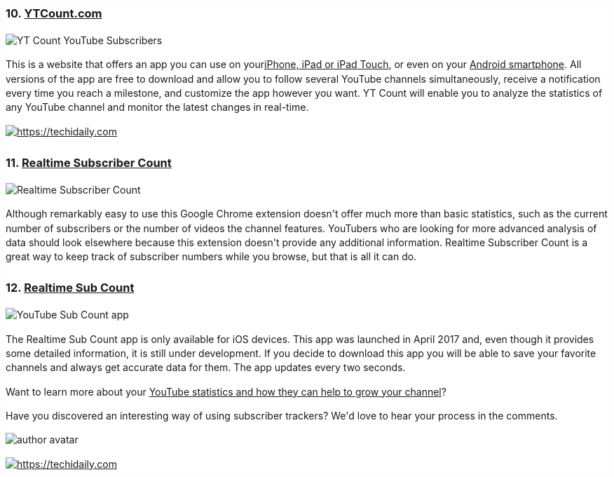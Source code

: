### 10. [YTCount.com](https://www.ytcount.com/web/filmora.io/UCuD18o7XuDBqMlDTCrJ2ReA/)

![YT Count YouTube Subscribers](https://images.wondershare.com/filmora/article-images/YTCount-youtube-subs-tracker.jpg)

This is a website that offers an app you can use on your[iPhone, iPad or iPad Touch](https://itunes.apple.com/us/app/ytcount-subscriber-count/id1091736385?mt=8), or even on your [Android smartphone](https://play.google.com/store/apps/details?id=com.ytcount). All versions of the app are free to download and allow you to follow several YouTube channels simultaneously, receive a notification every time you reach a milestone, and customize the app however you want. YT Count will enable you to analyze the statistics of any YouTube channel and monitor the latest changes in real-time.


<a href="https://review-au.sjv.io/c/5597632/2098700/14409" target="_top" id="2098700">
  <img src="//a.impactradius-go.com/display-ad/14409-2098700" border="0" alt="https://techidaily.com" width="160" height="90"/>
</a>
<img height="0" width="0" src="https://review-au.sjv.io/i/5597632/2098700/14409" style="position:absolute;visibility:hidden;" border="0" />

### 11. [Realtime Subscriber Count](https://chrome.google.com/webstore/detail/realtime-subscriber-count/jgfaljbminhalkeonllnkfeacehcgkdi?hl=en-GB)

![Realtime Subscriber Count](https://images.wondershare.com/filmora/article-images/realtime-subscriber-count-youtube-subs-tracker.jpg)

Although remarkably easy to use this Google Chrome extension doesn't offer much more than basic statistics, such as the current number of subscribers or the number of videos the channel features. YouTubers who are looking for more advanced analysis of data should look elsewhere because this extension doesn't provide any additional information. Realtime Subscriber Count is a great way to keep track of subscriber numbers while you browse, but that is all it can do.

### 12. [Realtime Sub Count](https://itunes.apple.com/us/app/sub-count/id977966794?platform=iphone&preserveScrollPosition=true#platform/iphone)

![YouTube Sub Count app](https://images.wondershare.com/filmora/article-images/realtime-sub-count-youtube-subs-tracker.jpg)

The Realtime Sub Count app is only available for iOS devices. This app was launched in April 2017 and, even though it provides some detailed information, it is still under development. If you decide to download this app you will be able to save your favorite channels and always get accurate data for them. The app updates every two seconds.

Want to learn more about your [YouTube statistics and how they can help to grow your channel](https://tools.techidaily.com/wondershare/filmora/download/)?

Have you discovered an interesting way of using subscriber trackers? We'd love to hear your process in the comments.

![author avatar](https://images.wondershare.com/filmora/article-images/richard-bennett.jpg)


<a href="https://unicoeye.pxf.io/c/5597632/2134249/18498" target="_top" id="2134249">
  <img src="//a.impactradius-go.com/display-ad/18498-2134249" border="0" alt="https://techidaily.com" width="728" height="90"/>
</a>
<img height="0" width="0" src="https://unicoeye.pxf.io/i/5597632/2134249/18498" style="position:absolute;visibility:hidden;" border="0" />
